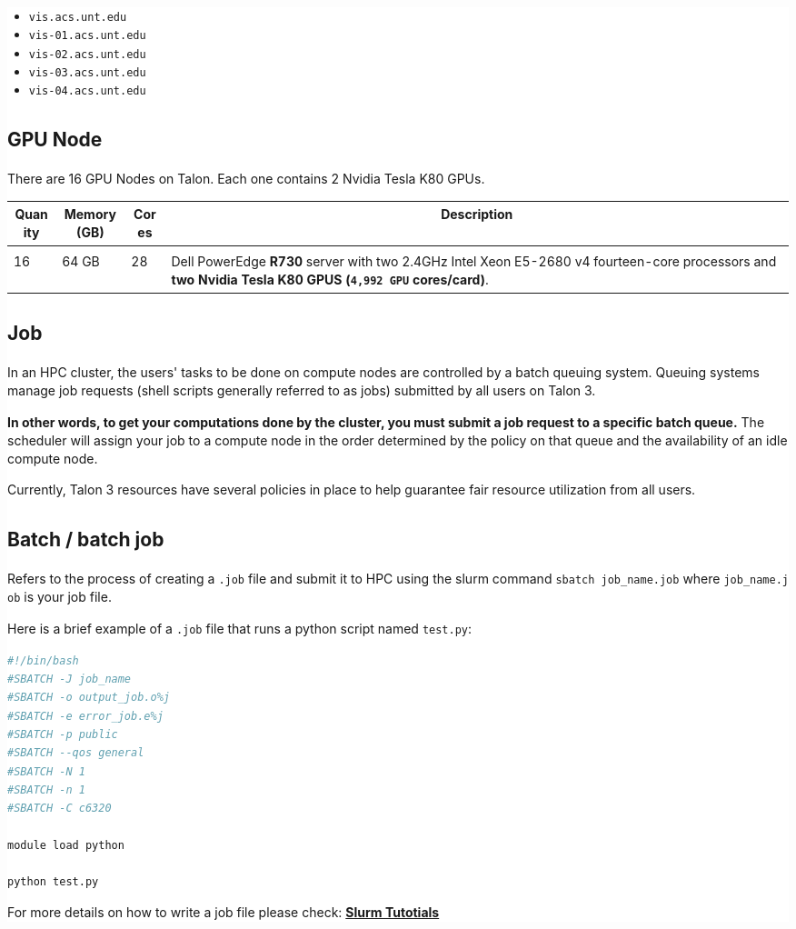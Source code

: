 * `vis.acs.unt.edu`
* `vis-01.acs.unt.edu`
* `vis-02.acs.unt.edu`
* `vis-03.acs.unt.edu`
* `vis-04.acs.unt.edu`


## GPU Node

There are 16 GPU Nodes on Talon. Each one contains 2 Nvidia Tesla K80 GPUs.

| Quanity     | Memory(GB)     | Cores     | Description                                                                                                                                       |
|---------    |------------    |-------    |-----------------------------------------------------------------------------------------------------------------------------------------------    |
|             |
| 16          | 64 GB          | 28        | Dell PowerEdge **R730** server with two 2.4GHz Intel Xeon E5-2680 v4 fourteen-core processors and **two Nvidia Tesla K80 GPUS (`4,992 GPU` cores/card)**.     |

## Job

In an HPC cluster, the users' tasks to be done on compute nodes are controlled by a batch queuing system. Queuing systems manage job requests (shell scripts generally referred to as jobs) submitted by all users on Talon 3. 

**In other words, to get your computations done by the cluster, you must submit a job request to a specific batch queue.** The scheduler will assign your job to a compute node in the order determined by the policy on that queue and the availability of an idle compute node. 

Currently, Talon 3 resources have several policies in place to help guarantee fair resource utilization from all users. 

## Batch / batch job

Refers to the process of creating a `.job` file and submit it to HPC using the slurm command `sbatch job_name.job` where `job_name.job` is your job file.

Here is a brief example of a `.job` file that runs a python script named `test.py`:

```bash
#!/bin/bash
#SBATCH -J job_name
#SBATCH -o output_job.o%j
#SBATCH -e error_job.e%j
#SBATCH -p public
#SBATCH --qos general
#SBATCH -N 1
#SBATCH -n 1
#SBATCH -C c6320

module load python

python test.py
```

For more details on how to write a job file please check: **[Slurm Tutotials](https://hpc.unt.edu/userguide#Slurm_tutorials)**
